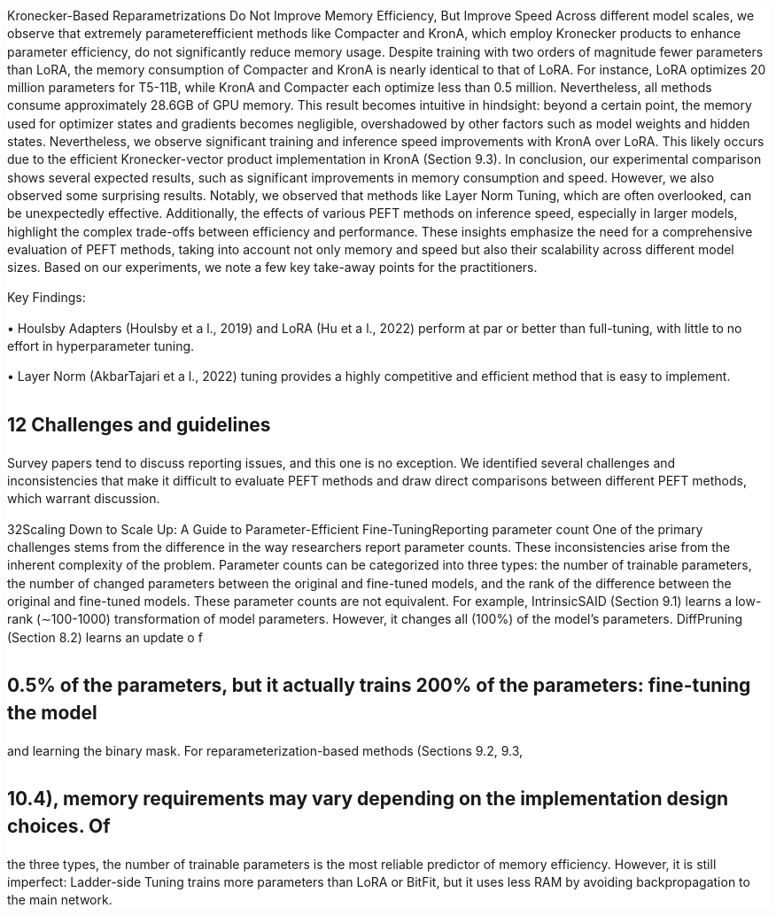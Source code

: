 Kronecker-Based Reparametrizations Do Not Improve Memory Efficiency, But Improve Speed Across different model scales, we observe that extremely parameterefficient methods like Compacter and KronA, which employ Kronecker products to enhance parameter efficiency, do not significantly reduce memory usage. Despite training with two orders of magnitude fewer parameters than LoRA, the memory consumption of Compacter and KronA is nearly identical to that of LoRA. For instance, LoRA optimizes 20 million parameters for T5-11B, while KronA and Compacter each optimize less than 0.5 million. Nevertheless, all methods consume approximately 28.6GB of GPU memory. This result becomes intuitive in hindsight: beyond a certain point, the memory used for optimizer states and gradients becomes negligible, overshadowed by other factors such as model weights and hidden states. Nevertheless, we observe significant training and inference speed improvements with KronA over LoRA. This likely occurs due to the efficient Kronecker-vector product implementation in KronA (Section 9.3). In conclusion, our experimental comparison shows several expected results, such as significant improvements in memory consumption and speed. However, we also observed some surprising results. Notably, we observed that methods like Layer Norm Tuning, which are often overlooked, can be unexpectedly effective. Additionally, the effects of various PEFT methods on inference speed, especially in larger models, highlight the complex trade-offs between efficiency and performance. These insights emphasize the need for a comprehensive evaluation of PEFT methods, taking into account not only memory and speed but also their scalability across different model sizes. Based on our experiments, we note a few key take-away points for the practitioners.

Key Findings:

• Houlsby Adapters (Houlsby et a l., 2019) and LoRA (Hu et a l., 2022) perform at par or better than full-tuning, with little to no effort in hyperparameter tuning.

• Layer Norm (AkbarTajari et a l., 2022) tuning provides a highly competitive and efficient method that is easy to implement.

## 12 Challenges and guidelines

Survey papers tend to discuss reporting issues, and this one is no exception. We identified several challenges and inconsistencies that make it difficult to evaluate PEFT methods and draw direct comparisons between different PEFT methods, which warrant discussion.

32Scaling Down to Scale Up: A Guide to Parameter-Efficient Fine-TuningReporting parameter count One of the primary challenges stems from the difference in the way researchers report parameter counts. These inconsistencies arise from the inherent complexity of the problem. Parameter counts can be categorized into three types: the number of trainable parameters, the number of changed parameters between the original and fine-tuned models, and the rank of the difference between the original and fine-tuned models. These parameter counts are not equivalent. For example, IntrinsicSAID (Section 9.1) learns a low-rank (∼100-1000) transformation of model parameters. However, it changes all (100%) of the model’s parameters. DiffPruning (Section 8.2) learns an update o f

## 0.5% of the parameters, but it actually trains 200% of the parameters: fine-tuning the model

and learning the binary mask. For reparameterization-based methods (Sections 9.2, 9.3,

## 10.4), memory requirements may vary depending on the implementation design choices. Of

the three types, the number of trainable parameters is the most reliable predictor of memory efficiency. However, it is still imperfect: Ladder-side Tuning trains more parameters than LoRA or BitFit, but it uses less RAM by avoiding backpropagation to the main network.

